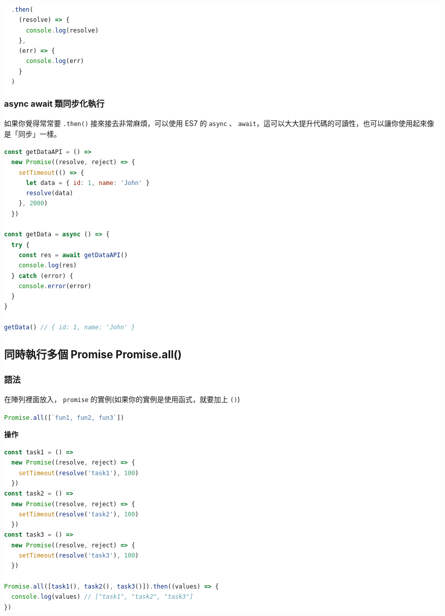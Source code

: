 ```js {3-10,19-26}
  .then(
    (resolve) => {
      console.log(resolve)
    },
    (err) => {
      console.log(err)
    }
  )
```

### async await 類同步化執行

如果你覺得常常要 `.then()` 接來接去非常麻煩，可以使用 ES7 的 `async` 、 `await`，這可以大大提升代碼的可讀性，也可以讓你使用起來像是「同步」一樣。

```js {8,10}
const getDataAPI = () =>
  new Promise((resolve, reject) => {
    setTimeout(() => {
      let data = { id: 1, name: 'John' }
      resolve(data)
    }, 2000)
  })

const getData = async () => {
  try {
    const res = await getDataAPI()
    console.log(res)
  } catch (error) {
    console.error(error)
  }
}

getData() // { id: 1, name: 'John' }
```

## 同時執行多個 Promise Promise.all()

### 語法

在陣列裡面放入， `promise` 的實例(如果你的實例是使用函式，就要加上 `()`)

```js
Promise.all([`fun1, fun2, fun3`])
```

**操作**

```js
const task1 = () =>
  new Promise((resolve, reject) => {
    setTimeout(resolve('task1'), 100)
  })
const task2 = () =>
  new Promise((resolve, reject) => {
    setTimeout(resolve('task2'), 100)
  })
const task3 = () =>
  new Promise((resolve, reject) => {
    setTimeout(resolve('task3'), 100)
  })

Promise.all([task1(), task2(), task3()]).then((values) => {
  console.log(values) // ["task1", "task2", "task3"]
})
```


[ajax]: /Browser/ajax